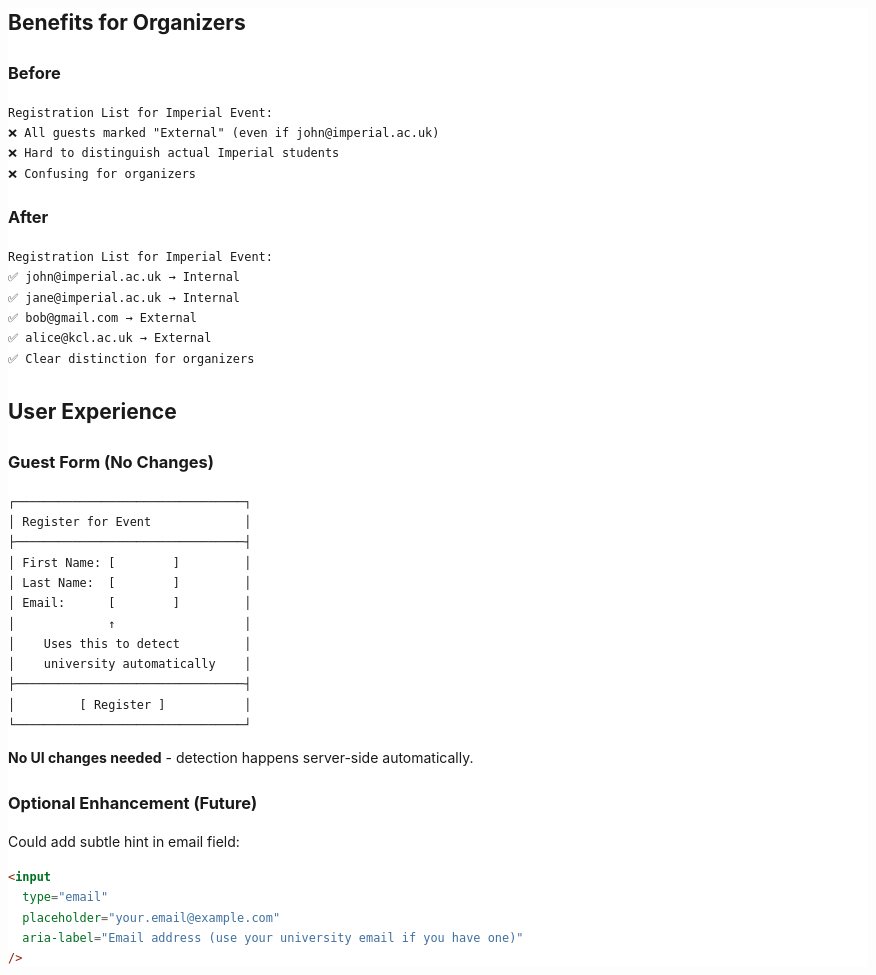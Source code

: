 ## Benefits for Organizers

### Before

```
Registration List for Imperial Event:
❌ All guests marked "External" (even if john@imperial.ac.uk)
❌ Hard to distinguish actual Imperial students
❌ Confusing for organizers
```

### After

```
Registration List for Imperial Event:
✅ john@imperial.ac.uk → Internal
✅ jane@imperial.ac.uk → Internal
✅ bob@gmail.com → External
✅ alice@kcl.ac.uk → External
✅ Clear distinction for organizers
```

## User Experience

### Guest Form (No Changes)

```
┌────────────────────────────────┐
│ Register for Event             │
├────────────────────────────────┤
│ First Name: [        ]         │
│ Last Name:  [        ]         │
│ Email:      [        ]         │
│             ↑                  │
│    Uses this to detect         │
│    university automatically    │
├────────────────────────────────┤
│         [ Register ]           │
└────────────────────────────────┘
```

**No UI changes needed** - detection happens server-side automatically.

### Optional Enhancement (Future)

Could add subtle hint in email field:

```html
<input
  type="email"
  placeholder="your.email@example.com"
  aria-label="Email address (use your university email if you have one)"
/>
```
